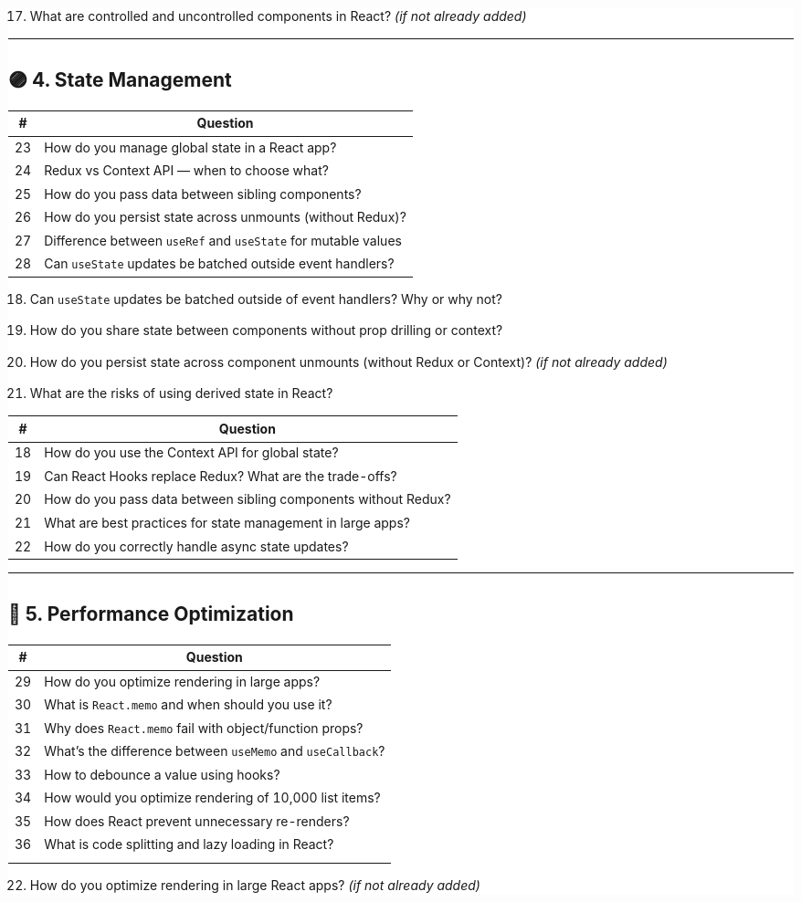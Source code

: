 17. What are controlled and uncontrolled components in React? _(if not already added)_
---

## 🟣 **4. State Management**

|#|Question|
|---|---|
|23|How do you manage global state in a React app?|
|24|Redux vs Context API — when to choose what?|
|25|How do you pass data between sibling components?|
|26|How do you persist state across unmounts (without Redux)?|
|27|Difference between `useRef` and `useState` for mutable values|
|28|Can `useState` updates be batched outside event handlers?|

18. Can `useState` updates be batched outside of event handlers? Why or why not?
    
19. How do you share state between components without prop drilling or context?
    
20. How do you persist state across component unmounts (without Redux or Context)? _(if not already added)_
    
21. What are the risks of using derived state in React?

|#|Question|
|---|---|
|18|How do you use the Context API for global state?|
|19|Can React Hooks replace Redux? What are the trade-offs?|
|20|How do you pass data between sibling components without Redux?|
|21|What are best practices for state management in large apps?|
|22|How do you correctly handle async state updates?|


---

## 🔴 **5. Performance Optimization**

| #   | Question                                                   |
| --- | ---------------------------------------------------------- |
| 29  | How do you optimize rendering in large apps?               |
| 30  | What is `React.memo` and when should you use it?           |
| 31  | Why does `React.memo` fail with object/function props?     |
| 32  | What’s the difference between `useMemo` and `useCallback`? |
| 33  | How to debounce a value using hooks?                       |
| 34  | How would you optimize rendering of 10,000 list items?     |
| 35  | How does React prevent unnecessary re-renders?             |
| 36  | What is code splitting and lazy loading in React?          |
|     |                                                            |
22. How do you optimize rendering in large React apps? _(if not already added)_
    